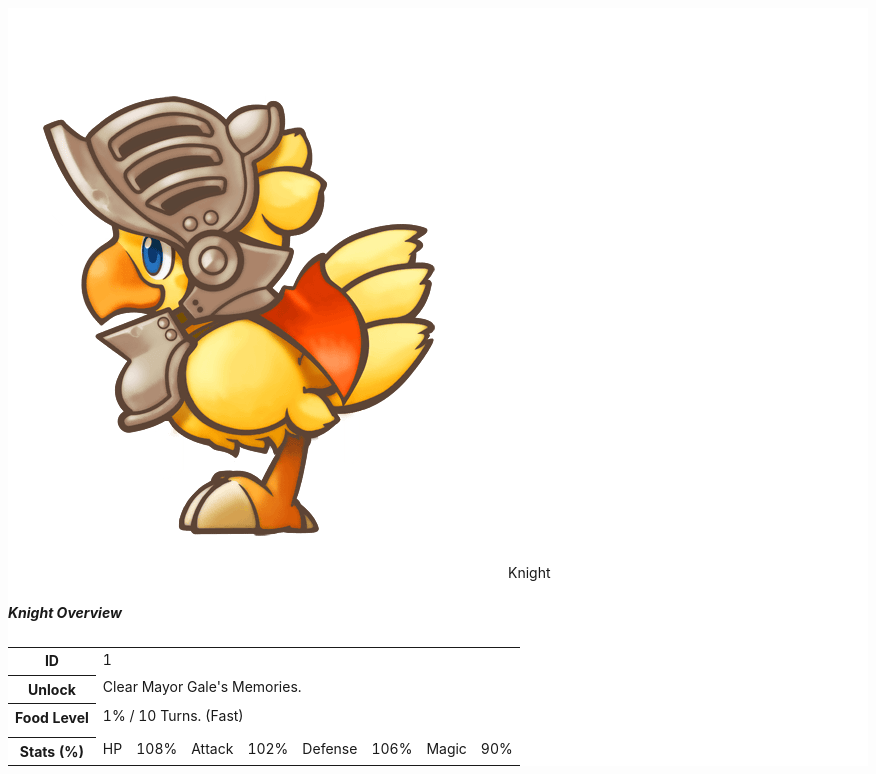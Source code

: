 </table>

<br/>

<div class="jobImage">
  <span id="knight" class="heading4"><img src="../images/art/knight.png"/>Knight</span>
</div>

##### Knight Overview

<table class="dungeonOverview">
  <tr>
    <th>ID</th>
    <td colspan="8">1</td>
  </tr>
  <tr>
    <th>Unlock</th>
    <td colspan="8" class="highlightYellow">Clear Mayor Gale's Memories.</td>
  </tr>
  <tr>
    <th>Food Level</th>
    <td colspan="8">1% / 10 Turns. (<span class="redText">Fast</span>)</td>
  </tr>
  <tr>
    <td colspan="9" class="tableDivider2"></td>
  </tr>
  <tr>
    <th rowspan="2">Stats (%)</th>
    <td class="hp">HP</td>
    <td>108%</td>
    <td class="atk">Attack</td>
    <td>102%</td>
    <td class="def">Defense</td>
    <td>106%</td>
    <td class="mag">Magic</td>
    <td>90%</td>
  </tr>